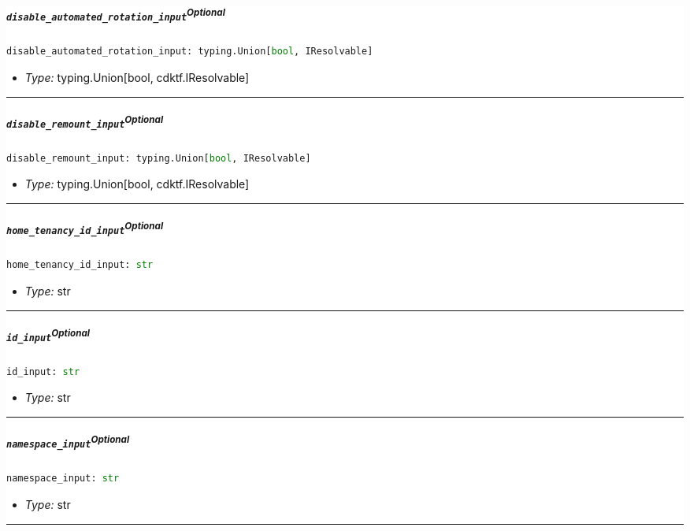 ##### `disable_automated_rotation_input`<sup>Optional</sup> <a name="disable_automated_rotation_input" id="@cdktf/provider-vault.ociAuthBackend.OciAuthBackend.property.disableAutomatedRotationInput"></a>

```python
disable_automated_rotation_input: typing.Union[bool, IResolvable]
```

- *Type:* typing.Union[bool, cdktf.IResolvable]

---

##### `disable_remount_input`<sup>Optional</sup> <a name="disable_remount_input" id="@cdktf/provider-vault.ociAuthBackend.OciAuthBackend.property.disableRemountInput"></a>

```python
disable_remount_input: typing.Union[bool, IResolvable]
```

- *Type:* typing.Union[bool, cdktf.IResolvable]

---

##### `home_tenancy_id_input`<sup>Optional</sup> <a name="home_tenancy_id_input" id="@cdktf/provider-vault.ociAuthBackend.OciAuthBackend.property.homeTenancyIdInput"></a>

```python
home_tenancy_id_input: str
```

- *Type:* str

---

##### `id_input`<sup>Optional</sup> <a name="id_input" id="@cdktf/provider-vault.ociAuthBackend.OciAuthBackend.property.idInput"></a>

```python
id_input: str
```

- *Type:* str

---

##### `namespace_input`<sup>Optional</sup> <a name="namespace_input" id="@cdktf/provider-vault.ociAuthBackend.OciAuthBackend.property.namespaceInput"></a>

```python
namespace_input: str
```

- *Type:* str

---